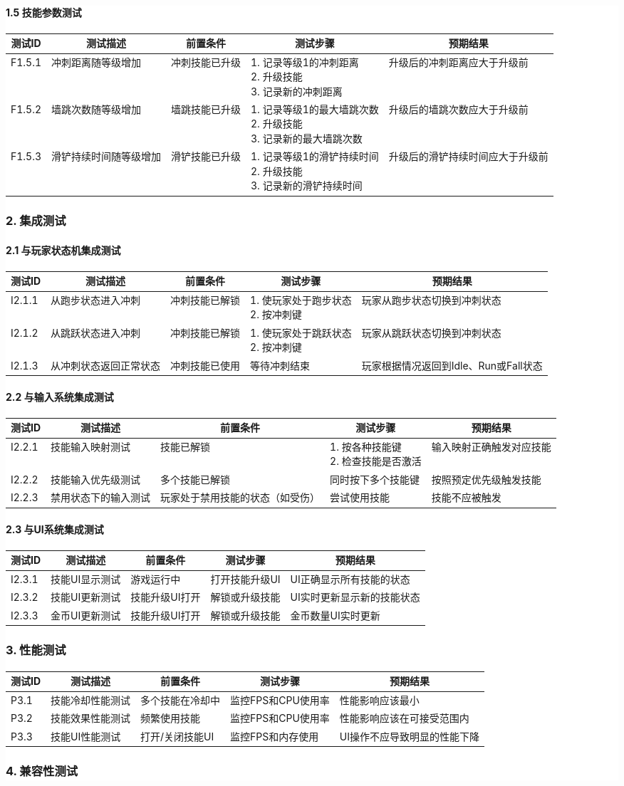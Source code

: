 #### 1.5 技能参数测试

| 测试ID | 测试描述 | 前置条件 | 测试步骤 | 预期结果 |
|--------|---------|---------|---------|----------|
| F1.5.1 | 冲刺距离随等级增加 | 冲刺技能已升级 | 1. 记录等级1的冲刺距离<br>2. 升级技能<br>3. 记录新的冲刺距离 | 升级后的冲刺距离应大于升级前 |
| F1.5.2 | 墙跳次数随等级增加 | 墙跳技能已升级 | 1. 记录等级1的最大墙跳次数<br>2. 升级技能<br>3. 记录新的最大墙跳次数 | 升级后的墙跳次数应大于升级前 |
| F1.5.3 | 滑铲持续时间随等级增加 | 滑铲技能已升级 | 1. 记录等级1的滑铲持续时间<br>2. 升级技能<br>3. 记录新的滑铲持续时间 | 升级后的滑铲持续时间应大于升级前 |

### 2. 集成测试

#### 2.1 与玩家状态机集成测试

| 测试ID | 测试描述 | 前置条件 | 测试步骤 | 预期结果 |
|--------|---------|---------|---------|----------|
| I2.1.1 | 从跑步状态进入冲刺 | 冲刺技能已解锁 | 1. 使玩家处于跑步状态<br>2. 按冲刺键 | 玩家从跑步状态切换到冲刺状态 |
| I2.1.2 | 从跳跃状态进入冲刺 | 冲刺技能已解锁 | 1. 使玩家处于跳跃状态<br>2. 按冲刺键 | 玩家从跳跃状态切换到冲刺状态 |
| I2.1.3 | 从冲刺状态返回正常状态 | 冲刺技能已使用 | 等待冲刺结束 | 玩家根据情况返回到Idle、Run或Fall状态 |

#### 2.2 与输入系统集成测试

| 测试ID | 测试描述 | 前置条件 | 测试步骤 | 预期结果 |
|--------|---------|---------|---------|----------|
| I2.2.1 | 技能输入映射测试 | 技能已解锁 | 1. 按各种技能键<br>2. 检查技能是否激活 | 输入映射正确触发对应技能 |
| I2.2.2 | 技能输入优先级测试 | 多个技能已解锁 | 同时按下多个技能键 | 按照预定优先级触发技能 |
| I2.2.3 | 禁用状态下的输入测试 | 玩家处于禁用技能的状态（如受伤） | 尝试使用技能 | 技能不应被触发 |

#### 2.3 与UI系统集成测试

| 测试ID | 测试描述 | 前置条件 | 测试步骤 | 预期结果 |
|--------|---------|---------|---------|----------|
| I2.3.1 | 技能UI显示测试 | 游戏运行中 | 打开技能升级UI | UI正确显示所有技能的状态 |
| I2.3.2 | 技能UI更新测试 | 技能升级UI打开 | 解锁或升级技能 | UI实时更新显示新的技能状态 |
| I2.3.3 | 金币UI更新测试 | 技能升级UI打开 | 解锁或升级技能 | 金币数量UI实时更新 |

### 3. 性能测试

| 测试ID | 测试描述 | 前置条件 | 测试步骤 | 预期结果 |
|--------|---------|---------|---------|----------|
| P3.1 | 技能冷却性能测试 | 多个技能在冷却中 | 监控FPS和CPU使用率 | 性能影响应该最小 |
| P3.2 | 技能效果性能测试 | 频繁使用技能 | 监控FPS和CPU使用率 | 性能影响应该在可接受范围内 |
| P3.3 | 技能UI性能测试 | 打开/关闭技能UI | 监控FPS和内存使用 | UI操作不应导致明显的性能下降 |

### 4. 兼容性测试
